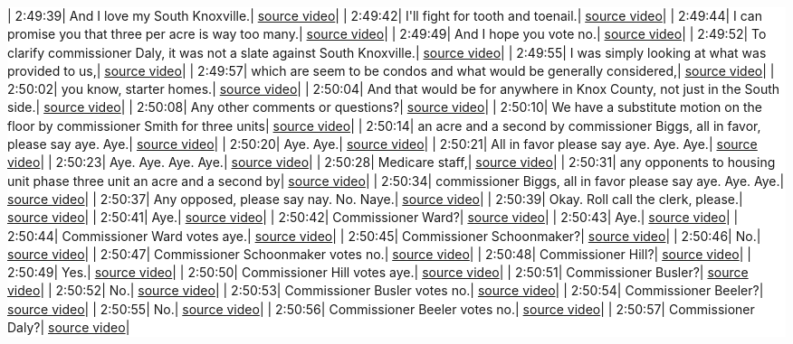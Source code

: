 | 2:49:39| And I love my South Knoxville.| [source video](https://archive.org/details/co-com-r-267-201026?start=10179)|
| 2:49:42| I'll fight for tooth and toenail.| [source video](https://archive.org/details/co-com-r-267-201026?start=10182)|
| 2:49:44| I can promise you that three per acre is way too many.| [source video](https://archive.org/details/co-com-r-267-201026?start=10184)|
| 2:49:49| And I hope you vote no.| [source video](https://archive.org/details/co-com-r-267-201026?start=10189)|
| 2:49:52| To clarify commissioner Daly, it was not a slate against South Knoxville.| [source video](https://archive.org/details/co-com-r-267-201026?start=10192)|
| 2:49:55| I was simply looking at what was provided to us,| [source video](https://archive.org/details/co-com-r-267-201026?start=10195)|
| 2:49:57| which are seem to be condos and what would be generally considered,| [source video](https://archive.org/details/co-com-r-267-201026?start=10197)|
| 2:50:02| you know, starter homes.| [source video](https://archive.org/details/co-com-r-267-201026?start=10202)|
| 2:50:04| And that would be for anywhere in Knox County, not just in the South side.| [source video](https://archive.org/details/co-com-r-267-201026?start=10204)|
| 2:50:08| Any other comments or questions?| [source video](https://archive.org/details/co-com-r-267-201026?start=10208)|
| 2:50:10| We have a substitute motion on the floor by commissioner Smith for three units| [source video](https://archive.org/details/co-com-r-267-201026?start=10210)|
| 2:50:14| an acre and a second by commissioner Biggs, all in favor, please say aye. Aye.| [source video](https://archive.org/details/co-com-r-267-201026?start=10214)|
| 2:50:20| Aye. Aye.| [source video](https://archive.org/details/co-com-r-267-201026?start=10220)|
| 2:50:21| All in favor please say aye. Aye. Aye.| [source video](https://archive.org/details/co-com-r-267-201026?start=10221)|
| 2:50:23| Aye. Aye. Aye. Aye.| [source video](https://archive.org/details/co-com-r-267-201026?start=10223)|
| 2:50:28| Medicare staff,| [source video](https://archive.org/details/co-com-r-267-201026?start=10228)|
| 2:50:31| any opponents to housing unit phase three unit an acre and a second by| [source video](https://archive.org/details/co-com-r-267-201026?start=10231)|
| 2:50:34| commissioner Biggs, all in favor please say aye. Aye. Aye.| [source video](https://archive.org/details/co-com-r-267-201026?start=10234)|
| 2:50:37| Any opposed, please say nay. No. Naye.| [source video](https://archive.org/details/co-com-r-267-201026?start=10237)|
| 2:50:39| Okay. Roll call the clerk, please.| [source video](https://archive.org/details/co-com-r-267-201026?start=10239)|
| 2:50:41| Aye.| [source video](https://archive.org/details/co-com-r-267-201026?start=10241)|
| 2:50:42| Commissioner Ward?| [source video](https://archive.org/details/co-com-r-267-201026?start=10242)|
| 2:50:43| Aye.| [source video](https://archive.org/details/co-com-r-267-201026?start=10243)|
| 2:50:44| Commissioner Ward votes aye.| [source video](https://archive.org/details/co-com-r-267-201026?start=10244)|
| 2:50:45| Commissioner Schoonmaker?| [source video](https://archive.org/details/co-com-r-267-201026?start=10245)|
| 2:50:46| No.| [source video](https://archive.org/details/co-com-r-267-201026?start=10246)|
| 2:50:47| Commissioner Schoonmaker votes no.| [source video](https://archive.org/details/co-com-r-267-201026?start=10247)|
| 2:50:48| Commissioner Hill?| [source video](https://archive.org/details/co-com-r-267-201026?start=10248)|
| 2:50:49| Yes.| [source video](https://archive.org/details/co-com-r-267-201026?start=10249)|
| 2:50:50| Commissioner Hill votes aye.| [source video](https://archive.org/details/co-com-r-267-201026?start=10250)|
| 2:50:51| Commissioner Busler?| [source video](https://archive.org/details/co-com-r-267-201026?start=10251)|
| 2:50:52| No.| [source video](https://archive.org/details/co-com-r-267-201026?start=10252)|
| 2:50:53| Commissioner Busler votes no.| [source video](https://archive.org/details/co-com-r-267-201026?start=10253)|
| 2:50:54| Commissioner Beeler?| [source video](https://archive.org/details/co-com-r-267-201026?start=10254)|
| 2:50:55| No.| [source video](https://archive.org/details/co-com-r-267-201026?start=10255)|
| 2:50:56| Commissioner Beeler votes no.| [source video](https://archive.org/details/co-com-r-267-201026?start=10256)|
| 2:50:57| Commissioner Daly?| [source video](https://archive.org/details/co-com-r-267-201026?start=10257)|